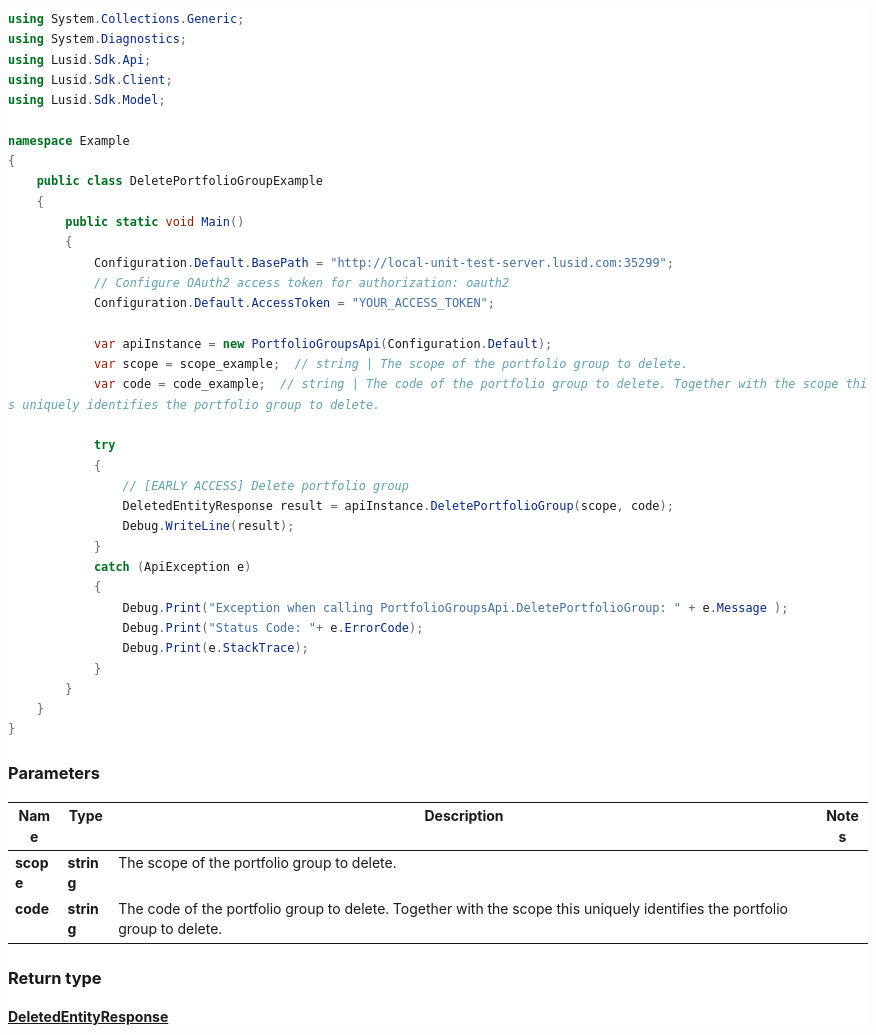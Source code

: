 ```csharp
using System.Collections.Generic;
using System.Diagnostics;
using Lusid.Sdk.Api;
using Lusid.Sdk.Client;
using Lusid.Sdk.Model;

namespace Example
{
    public class DeletePortfolioGroupExample
    {
        public static void Main()
        {
            Configuration.Default.BasePath = "http://local-unit-test-server.lusid.com:35299";
            // Configure OAuth2 access token for authorization: oauth2
            Configuration.Default.AccessToken = "YOUR_ACCESS_TOKEN";

            var apiInstance = new PortfolioGroupsApi(Configuration.Default);
            var scope = scope_example;  // string | The scope of the portfolio group to delete.
            var code = code_example;  // string | The code of the portfolio group to delete. Together with the scope this uniquely identifies the portfolio group to delete.

            try
            {
                // [EARLY ACCESS] Delete portfolio group
                DeletedEntityResponse result = apiInstance.DeletePortfolioGroup(scope, code);
                Debug.WriteLine(result);
            }
            catch (ApiException e)
            {
                Debug.Print("Exception when calling PortfolioGroupsApi.DeletePortfolioGroup: " + e.Message );
                Debug.Print("Status Code: "+ e.ErrorCode);
                Debug.Print(e.StackTrace);
            }
        }
    }
}
```

### Parameters


Name | Type | Description  | Notes
------------- | ------------- | ------------- | -------------
 **scope** | **string**| The scope of the portfolio group to delete. | 
 **code** | **string**| The code of the portfolio group to delete. Together with the scope this uniquely identifies the portfolio group to delete. | 

### Return type

[**DeletedEntityResponse**](DeletedEntityResponse.md)
